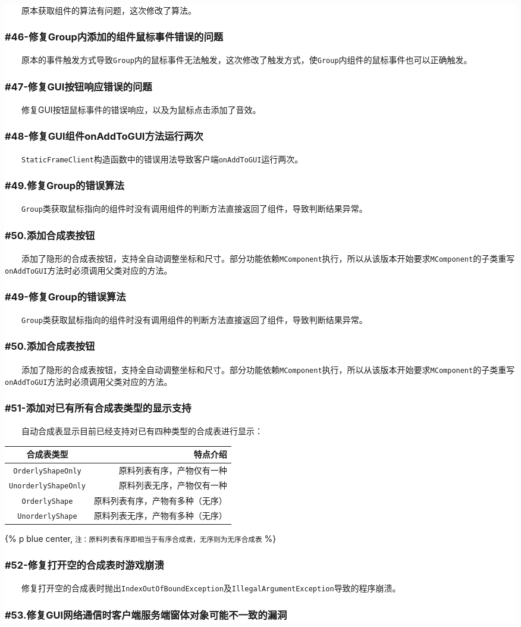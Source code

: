 &emsp;&emsp;原本获取组件的算法有问题，这次修改了算法。

### #46-修复Group内添加的组件鼠标事件错误的问题

&emsp;&emsp;原本的事件触发方式导致`Group`内的鼠标事件无法触发，这次修改了触发方式，使`Group`内组件的鼠标事件也可以正确触发。

### #47-修复GUI按钮响应错误的问题

&emsp;&emsp;修复GUI按钮鼠标事件的错误响应，以及为鼠标点击添加了音效。

### #48-修复GUI组件onAddToGUI方法运行两次

&emsp;&emsp;`StaticFrameClient`构造函数中的错误用法导致客户端`onAddToGUI`运行两次。

### #49.修复Group的错误算法

&emsp;&emsp;`Group`类获取鼠标指向的组件时没有调用组件的判断方法直接返回了组件，导致判断结果异常。

### \#50.添加合成表按钮

&emsp;&emsp;添加了隐形的合成表按钮，支持全自动调整坐标和尺寸。部分功能依赖`MComponent`执行，所以从该版本开始要求`MComponent`的子类重写`onAddToGUI`方法时必须调用父类对应的方法。

### \#49-修复Group的错误算法

&emsp;&emsp;`Group`类获取鼠标指向的组件时没有调用组件的判断方法直接返回了组件，导致判断结果异常。

### \#50.添加合成表按钮

&emsp;&emsp;添加了隐形的合成表按钮，支持全自动调整坐标和尺寸。部分功能依赖`MComponent`执行，所以从该版本开始要求`MComponent`的子类重写`onAddToGUI`方法时必须调用父类对应的方法。

### \#51-添加对已有所有合成表类型的显示支持

&emsp;&emsp;自动合成表显示目前已经支持对已有四种类型的合成表进行显示：

|        合成表类型         |             特点介绍 |
|:--------------------:|-----------------:|
|  `OrderlyShapeOnly`  |    原料列表有序，产物仅有一种 |
| `UnorderlyShapeOnly` |    原料列表无序，产物仅有一种 |
|    `OrderlyShape`    | 原料列表有序，产物有多种（无序） |
|   `UnorderlyShape`   | 原料列表无序，产物有多种（无序） |

{% p blue center, <small>注：原料列表有序即相当于有序合成表，无序则为无序合成表</small> %}

### \#52-修复打开空的合成表时游戏崩溃

&emsp;&emsp;修复打开空的合成表时抛出`IndexOutOfBoundException`及`IllegalArgumentException`导致的程序崩溃。

### #53.修复GUI网络通信时客户端服务端窗体对象可能不一致的漏洞
